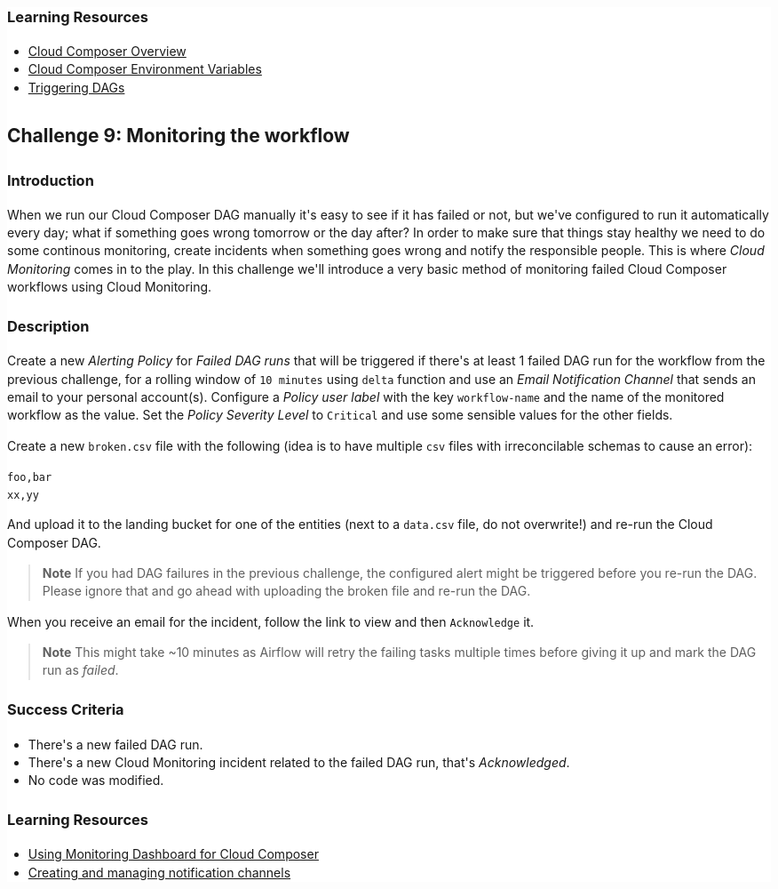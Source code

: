 ### Learning Resources

- [Cloud Composer Overview](https://cloud.google.com/composer/docs/composer-3/composer-overview)
- [Cloud Composer Environment Variables](https://cloud.google.com/composer/docs/composer-3/set-environment-variables)
- [Triggering DAGs](https://cloud.google.com/composer/docs/composer-3/trigger-dags)

## Challenge 9: Monitoring the workflow

### Introduction

When we run our Cloud Composer DAG manually it's easy to see if it has failed or not, but we've configured to run it automatically every day; what if something goes wrong tomorrow or the day after? In order to make sure that things stay healthy we need to do some continous monitoring, create incidents when something goes wrong and notify the responsible people. This is where _Cloud Monitoring_ comes in to the play. In this challenge we'll introduce a very basic method of monitoring failed Cloud Composer workflows using Cloud Monitoring.

### Description

Create a new _Alerting Policy_ for _Failed DAG runs_ that will be triggered if there's at least 1 failed DAG run for the workflow from the previous challenge, for a rolling window of `10 minutes` using `delta` function and use an _Email Notification Channel_ that sends an email to your personal account(s). Configure a _Policy user label_ with the key `workflow-name` and the name of the monitored workflow as the value. Set the _Policy Severity Level_ to `Critical` and use some sensible values for the other fields. 

Create a new `broken.csv` file with the following (idea is to have multiple `csv` files with irreconcilable schemas to cause an error):

```
foo,bar
xx,yy
```

And upload it to the landing bucket for one of the entities (next to a `data.csv` file, do not overwrite!) and re-run the Cloud Composer DAG.

> **Note** If you had DAG failures in the previous challenge, the configured alert might be triggered before you re-run the DAG. Please ignore that and go ahead with uploading the broken file and re-run the DAG.

When you receive an email for the incident, follow the link to view and then `Acknowledge` it.

> **Note** This might take ~10 minutes as Airflow will retry the failing tasks multiple times before giving it up and mark the DAG run as _failed_.

### Success Criteria

- There's a new failed DAG run.
- There's a new Cloud Monitoring incident related to the failed DAG run, that's _Acknowledged_.
- No code was modified.

### Learning Resources

- [Using Monitoring Dashboard for Cloud Composer](https://cloud.google.com/composer/docs/composer-3/use-monitoring-dashboard)
- [Creating and managing notification channels](https://cloud.google.com/monitoring/support/notification-options)
